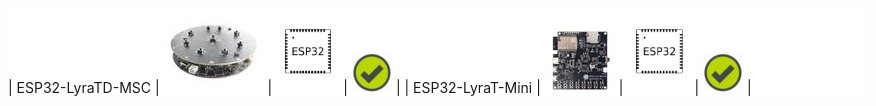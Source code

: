 | ESP32-LyraTD-MSC | [![alt text](../../../docs/_static/esp32-lyratd-msc-v2.2-small.jpg "ESP32-LyraTD-MSC")](https://docs.espressif.com/projects/esp-adf/en/latest/get-started/get-started-esp32-lyratd-msc.html) | <img src="../../../docs/_static/ESP32.svg" height="85" alt="ESP32"> | ![alt text](../../../docs/_static/yes-button.png "Compatible") |
| ESP32-LyraT-Mini | [![alt text](../../../docs/_static/esp32-lyrat-mini-v1.2-small.jpg "ESP32-LyraT-Mini")](https://docs.espressif.com/projects/esp-adf/en/latest/get-started/get-started-esp32-lyrat-mini.html) | <img src="../../../docs/_static/ESP32.svg" height="85" alt="ESP32"> | ![alt text](../../../docs/_static/yes-button.png "Compatible") |